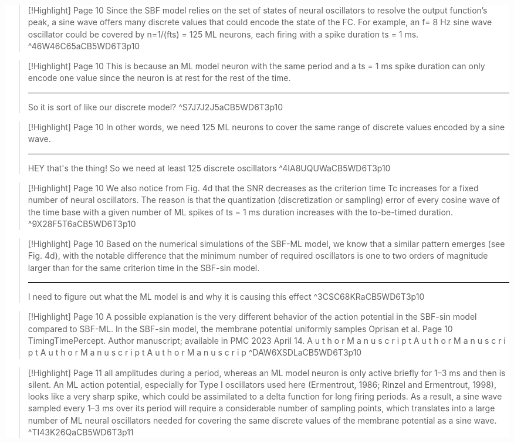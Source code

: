 > [!Highlight] Page 10
> 	Since the SBF model relies on the set of states of neural oscillators to resolve the output function’s peak, a sine wave offers many discrete values that could encode the state of the FC. For example, an f= 8 Hz sine wave oscillator could be covered by n=1/(fts) = 125 ML neurons, each firing with a spike duration ts = 1 ms.
> ^46W46C65aCB5WD6T3p10

> [!Highlight] Page 10
> 	This is because an ML model neuron with the same period and a ts = 1 ms spike duration can only encode one value since the neuron is at rest for the rest of the time.
>     
> ---
> 	So it is sort of like our discrete model?
> ^S7J7J2J5aCB5WD6T3p10

> [!Highlight] Page 10
> 	In other words, we need 125 ML neurons to cover the same range of discrete values encoded by a sine wave.
>     
> ---
> 	HEY that's the thing! So we need at least 125 discrete oscillators
> ^4IA8UQUWaCB5WD6T3p10

> [!Highlight] Page 10
> 	We also notice from Fig. 4d that the SNR decreases as the criterion time Tc increases for a fixed number of neural oscillators. The reason is that the quantization (discretization or sampling) error of every cosine wave of the time base with a given number of ML spikes of ts = 1 ms duration increases with the to-be-timed duration.
> ^9X28F5T6aCB5WD6T3p10

> [!Highlight] Page 10
> 	Based on the numerical simulations of the SBF-ML model, we know that a similar pattern emerges (see Fig. 4d), with the notable difference that the minimum number of required oscillators is one to two orders of magnitude larger than for the same criterion time in the SBF-sin model.
>     
> ---
> 	I need to figure out what the ML model is and why it is causing this effect
> ^3CSC68KRaCB5WD6T3p10

> [!Highlight] Page 10
> 	A possible explanation is the very different behavior of the action potential in the SBF-sin model compared to SBF-ML. In the SBF-sin model, the membrane potential uniformly samples Oprisan et al. Page 10 TimingTimePercept. Author manuscript; available in PMC 2023 April 14. A u t h o r M a n u s c r i p t A u t h o r M a n u s c r i p t A u t h o r M a n u s c r i p t A u t h o r M a n u s c r i p
> ^DAW6XSDLaCB5WD6T3p10

> [!Highlight] Page 11
> 	all amplitudes during a period, whereas an ML model neuron is only active briefly for 1–3 ms and then is silent. An ML action potential, especially for Type I oscillators used here (Ermentrout, 1986; Rinzel and Ermentrout, 1998), looks like a very sharp spike, which could be assimilated to a delta function for long firing periods. As a result, a sine wave sampled every 1–3 ms over its period will require a considerable number of sampling points, which translates into a large number of ML neural oscillators needed for covering the same discrete values of the membrane potential as a sine wave.
> ^TI43K26QaCB5WD6T3p11

